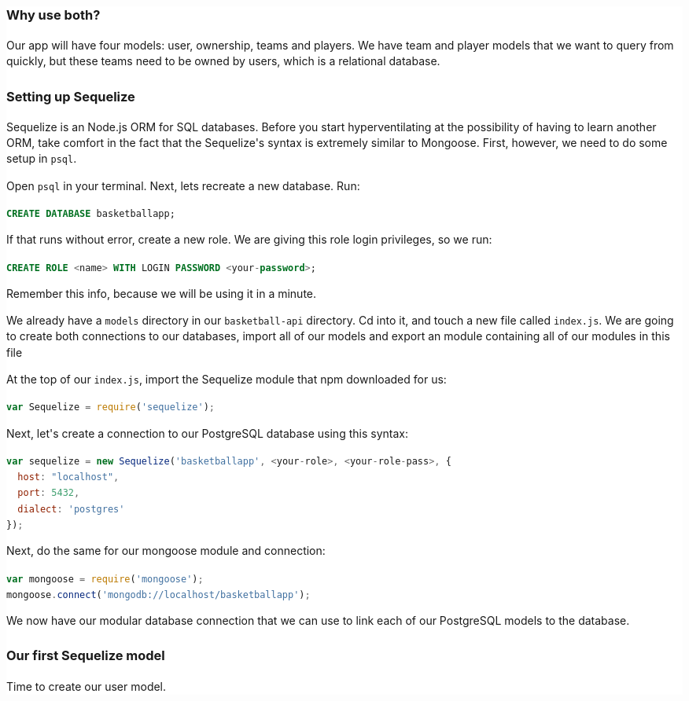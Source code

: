 ### Why use both?

Our app will have four models: user, ownership, teams and players. We have team and player models that we want to query from quickly, but these teams need to be owned by users, which is a relational database.

### Setting up Sequelize

Sequelize is an Node.js ORM for SQL databases. Before you start hyperventilating at the possibility of having to learn another ORM, take comfort in the fact that the Sequelize's syntax is extremely similar to Mongoose. First, however, we need to do some setup in `psql`.

Open `psql` in your terminal. Next, lets recreate a new database. Run:

```SQL
CREATE DATABASE basketballapp;
```

If that runs without error, create a new role. We are giving this role login privileges, so we run:

```SQL
CREATE ROLE <name> WITH LOGIN PASSWORD <your-password>;
```

Remember this info, because we will be using it in a minute.

We already have a `models` directory in our `basketball-api` directory. Cd into it, and touch a new file called `index.js`. We are going to create both connections to our databases, import all of our models and export an module containing all of our modules in this file

At the top of our `index.js`, import the Sequelize module that npm downloaded for us:

```javascript
var Sequelize = require('sequelize');
```

Next, let's create a connection to our PostgreSQL database using this syntax:

```javascript
var sequelize = new Sequelize('basketballapp', <your-role>, <your-role-pass>, {
  host: "localhost",
  port: 5432,
  dialect: 'postgres'
});
```

Next, do the same for our mongoose module and connection:

```javascript
var mongoose = require('mongoose');
mongoose.connect('mongodb://localhost/basketballapp');
```

We now have our modular database connection that we can use to link each of our PostgreSQL models to the database.

### Our first Sequelize model

Time to create our user model.
